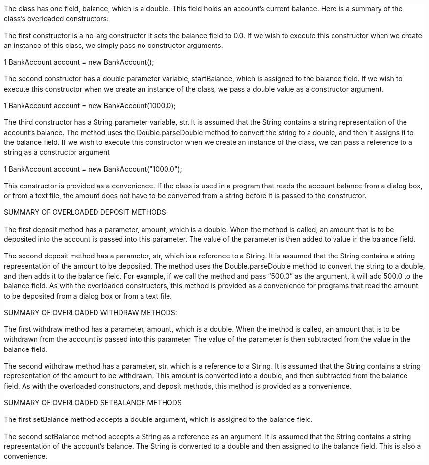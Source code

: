   

The class has one field, balance, which is a double. This field holds an account’s current balance. Here is a summary of the class’s overloaded constructors:

The first constructor is a no-arg constructor it sets the balance field to 0.0. If we wish to execute this constructor when we create an instance of this class, we simply pass no constructor arguments.

1 BankAccount account = new BankAccount();

The second constructor has a double parameter variable, startBalance, which is assigned to the balance field. If we wish to execute this constructor when we create an instance of the class, we pass a double value as a constructor argument.

1 BankAccount account = new BankAccount(1000.0);

The third constructor has a String parameter variable, str. It is assumed that the String contains a string representation of the account’s balance. The method uses the Double.parseDouble method to convert the string to a double, and then it assigns it to the balance field. If we wish to execute this constructor when we create an instance of the class, we can pass a reference to a string as a constructor argument

1 BankAccount account = new BankAccount("1000.0");

This constructor is provided as a convenience. If the class is used in a program that reads the account balance from a dialog box, or from a text file, the amount does not have to be converted from a string before it is passed to the constructor.

SUMMARY OF OVERLOADED DEPOSIT METHODS:

The first deposit method has a parameter, amount, which is a double. When the method is called, an amount that is to be deposited into the account is passed into this parameter. The value of the parameter is then added to value in the balance field.

The second deposit method has a parameter, str, which is a reference to a String. It is assumed that the String contains a string representation of the amount to be deposited. The method uses the Double.parseDouble method to convert the string to a double, and then adds it to the balance field. For example, if we call the method and pass “500.0” as the argument, it will add 500.0 to the balance field. As with the overloaded constructors, this method is provided as a convenience for programs that read the amount to be deposited from a dialog box or from a text file.

SUMMARY OF OVERLOADED WITHDRAW METHODS:

The first withdraw method has a parameter, amount, which is a double. When the method is called, an amount that is to be withdrawn from the account is passed into this parameter. The value of the parameter is then subtracted from the value in the balance field.

The second withdraw method has a parameter, str, which is a reference to a String. It is assumed that the String contains a string representation of the amount to be withdrawn. This amount is converted into a double, and then subtracted from the balance field. As with the overloaded constructors, and deposit methods, this method is provided as a convenience.

SUMMARY OF OVERLOADED SETBALANCE METHODS

The first setBalance method accepts a double argument, which is assigned to the balance field.

The second setBalance method accepts a String as a reference as an argument. It is assumed that the String contains a string representation of the account’s balance. The String is converted to a double and then assigned to the balance field. This is also a convenience.
